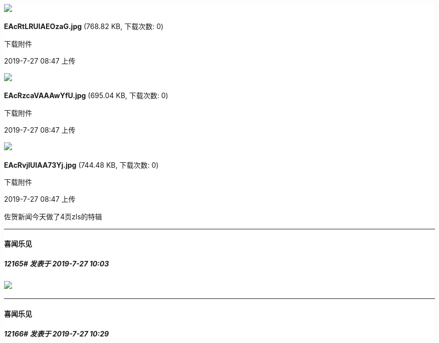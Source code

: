 



<img src="https://img.saraba1st.com/forum/201907/27/084745j0ffj4uffggfdsug.jpg" referrerpolicy="no-referrer">


<strong>EAcRtLRUIAEOzaG.jpg</strong> (768.82 KB, 下载次数: 0)

下载附件

2019-7-27 08:47 上传





<img src="https://img.saraba1st.com/forum/201907/27/084745d2sgizis5axiymjn.jpg" referrerpolicy="no-referrer">


<strong>EAcRzcaVAAAwYfU.jpg</strong> (695.04 KB, 下载次数: 0)

下载附件

2019-7-27 08:47 上传





<img src="https://img.saraba1st.com/forum/201907/27/084746bt63qn9pe3qez09k.jpg" referrerpolicy="no-referrer">


<strong>EAcRvjlUIAA73Yj.jpg</strong> (744.48 KB, 下载次数: 0)

下载附件

2019-7-27 08:47 上传






佐贺新闻今天做了4页zls的特辑







*****

####  喜闻乐见  
##### 12165#       发表于 2019-7-27 10:03



<img src="https://i.loli.net/2019/07/27/5d3bb108a363f13276.jpg" referrerpolicy="no-referrer">







*****

####  喜闻乐见  
##### 12166#       发表于 2019-7-27 10:29
